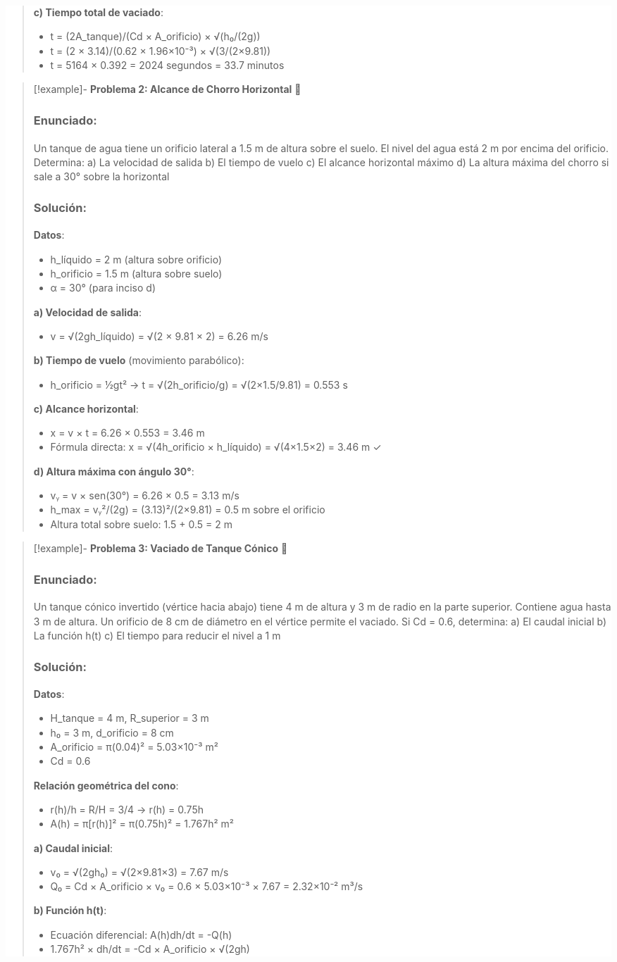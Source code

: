 > 
> **c) Tiempo total de vaciado**:
> - t = (2A_tanque)/(Cd × A_orificio) × √(h₀/(2g))
> - t = (2 × 3.14)/(0.62 × 1.96×10⁻³) × √(3/(2×9.81))
> - t = 5164 × 0.392 = 2024 segundos = 33.7 minutos

> [!example]- **Problema 2: Alcance de Chorro Horizontal** 🎯
> 
> ### Enunciado:
> 
> Un tanque de agua tiene un orificio lateral a 1.5 m de altura sobre el suelo. El nivel del agua está 2 m por encima del orificio. Determina: a) La velocidad de salida b) El tiempo de vuelo c) El alcance horizontal máximo d) La altura máxima del chorro si sale a 30° sobre la horizontal
> 
> ### Solución:
> 
> **Datos**:
> - h_líquido = 2 m (altura sobre orificio)
> - h_orificio = 1.5 m (altura sobre suelo)
> - α = 30° (para inciso d)
> 
> **a) Velocidad de salida**:
> - v = √(2gh_líquido) = √(2 × 9.81 × 2) = 6.26 m/s
> 
> **b) Tiempo de vuelo** (movimiento parabólico):
> - h_orificio = ½gt² → t = √(2h_orificio/g) = √(2×1.5/9.81) = 0.553 s
> 
> **c) Alcance horizontal**:
> - x = v × t = 6.26 × 0.553 = 3.46 m
> - Fórmula directa: x = √(4h_orificio × h_líquido) = √(4×1.5×2) = 3.46 m ✓
> 
> **d) Altura máxima con ángulo 30°**:
> - vᵧ = v × sen(30°) = 6.26 × 0.5 = 3.13 m/s
> - h_max = vᵧ²/(2g) = (3.13)²/(2×9.81) = 0.5 m sobre el orificio
> - Altura total sobre suelo: 1.5 + 0.5 = 2 m

> [!example]- **Problema 3: Vaciado de Tanque Cónico** 🔺
> 
> ### Enunciado:
> 
> Un tanque cónico invertido (vértice hacia abajo) tiene 4 m de altura y 3 m de radio en la parte superior. Contiene agua hasta 3 m de altura. Un orificio de 8 cm de diámetro en el vértice permite el vaciado. Si Cd = 0.6, determina: a) El caudal inicial b) La función h(t) c) El tiempo para reducir el nivel a 1 m
> 
> ### Solución:
> 
> **Datos**:
> - H_tanque = 4 m, R_superior = 3 m
> - h₀ = 3 m, d_orificio = 8 cm
> - A_orificio = π(0.04)² = 5.03×10⁻³ m²
> - Cd = 0.6
> 
> **Relación geométrica del cono**:
> - r(h)/h = R/H = 3/4 → r(h) = 0.75h
> - A(h) = π[r(h)]² = π(0.75h)² = 1.767h² m²
> 
> **a) Caudal inicial**:
> - v₀ = √(2gh₀) = √(2×9.81×3) = 7.67 m/s
> - Q₀ = Cd × A_orificio × v₀ = 0.6 × 5.03×10⁻³ × 7.67 = 2.32×10⁻² m³/s
> 
> **b) Función h(t)**:
> - Ecuación diferencial: A(h)dh/dt = -Q(h)
> - 1.767h² × dh/dt = -Cd × A_orificio × √(2gh)